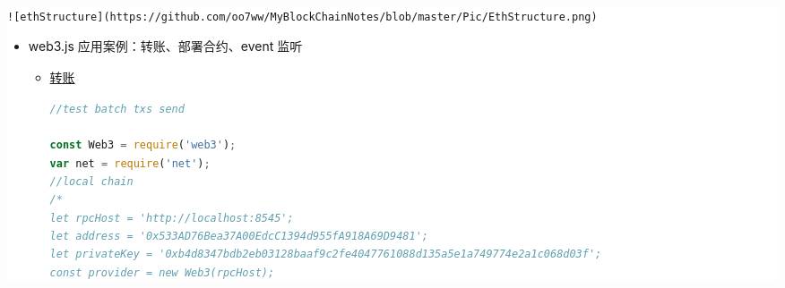     ![ethStructure](https://github.com/oo7ww/MyBlockChainNotes/blob/master/Pic/EthStructure.png)

* web3.js 应用案例：转账、部署合约、event 监听
  * [转账](https://rinkeby.etherscan.io/tx/0x6d948ba3e9989579a24fef7246ddcfb364c0ac286befde3f835570fc80d83d6e)
    
    ```js
    //test batch txs send

    const Web3 = require('web3');
    var net = require('net');
    //local chain
    /*
    let rpcHost = 'http://localhost:8545';
    let address = '0x533AD76Bea37A00EdcC1394d955fA918A69D9481';
    let privateKey = '0xb4d8347bdb2eb03128baaf9c2fe4047761088d135a5e1a749774e2a1c068d03f';
    const provider = new Web3(rpcHost);
    